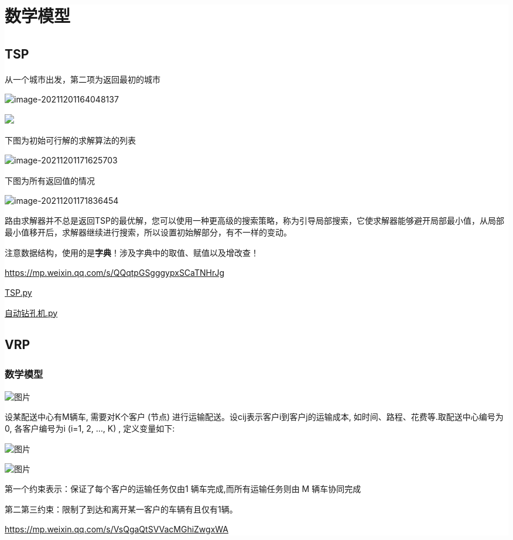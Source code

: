 # 								数学模型

## TSP

从一个城市出发，第二项为返回最初的城市

![image-20211201164048137](C:\Users\35405\AppData\Roaming\Typora\typora-user-images\image-20211201164048137.png)

![](https://mmbiz.qpic.cn/mmbiz_png/N76CH3yf11D1MpbqVhE5hKk646x2R9Xic2aLKDtNJwVibzVglu2jm0toibNicffQPd4Fiah3BAckWyQf1zTiboQgy0hw/640?wx_fmt=png&tp=webp&wxfrom=5&wx_lazy=1&wx_co=1)

下图为初始可行解的求解算法的列表

![image-20211201171625703](C:\Users\35405\AppData\Roaming\Typora\typora-user-images\image-20211201171625703.png)

下图为所有返回值的情况

![image-20211201171836454](C:\Users\35405\AppData\Roaming\Typora\typora-user-images\image-20211201171836454.png)



路由求解器并不总是返回TSP的最优解，您可以使用一种更高级的搜索策略，称为引导局部搜索，它使求解器能够避开局部最小值，从局部最小值移开后，求解器继续进行搜索，所以设置初始解部分，有不一样的变动。



注意数据结构，使用的是**字典**！涉及字典中的取值、赋值以及增改查！

https://mp.weixin.qq.com/s/QQqtpGSgggypxSCaTNHrJg

 [TSP.py](pythoncode\TSP.py) 

 [自动钻孔机.py](pythoncode\自动钻孔机.py) 



##  VRP

### 数学模型

![图片](https://mmbiz.qpic.cn/mmbiz_jpg/N76CH3yf11B02qyxJSiadMS2uCLcfKs0kTKDHylmIChhR93fYPmdGgZQuldlwqHFN9gYIEn7jibCLjAfibgu8luFg/640?wx_fmt=jpeg&tp=webp&wxfrom=5&wx_lazy=1&wx_co=1)



设某配送中心有M辆车, 需要对K个客户 (节点) 进行运输配送。设cij表示客户i到客户j的运输成本, 如时间、路程、花费等.取配送中心编号为0, 各客户编号为i (i=1, 2, …, K) , 定义变量如下:



![图片](https://mmbiz.qpic.cn/mmbiz_jpg/N76CH3yf11B02qyxJSiadMS2uCLcfKs0kxJGVGuDVlSZlcEdH3LhkeE5ZWrjtYaaLWhCZt3DW16vibaKd12dQXAw/640?wx_fmt=jpeg&tp=webp&wxfrom=5&wx_lazy=1&wx_co=1)

![图片](https://mmbiz.qpic.cn/mmbiz_jpg/N76CH3yf11B02qyxJSiadMS2uCLcfKs0kgiaOibbVQpyajxqBfbaRRMymZ0fmRNDSDRGibXxtVOLlib0wl7W5Z5nE6A/640?wx_fmt=jpeg&tp=webp&wxfrom=5&wx_lazy=1&wx_co=1)

第一个约束表示：保证了每个客户的运输任务仅由1 辆车完成,而所有运输任务则由 M 辆车协同完成

第二第三约束：限制了到达和离开某一客户的车辆有且仅有1辆。



https://mp.weixin.qq.com/s/VsQgaQtSVVacMGhiZwgxWA
